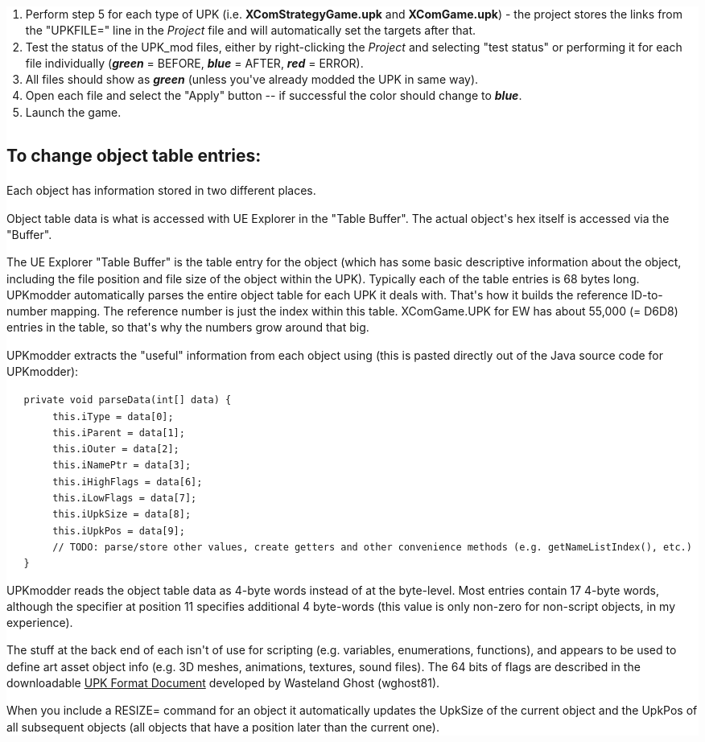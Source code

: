   1. Perform step 5 for each type of UPK (i.e. **XComStrategyGame.upk** and **XComGame.upk**) - the project stores the links from the "UPKFILE=" line in the _Project_ file and will automatically set the targets after that.
  1. Test the status of the UPK\_mod files, either by right-clicking the _Project_ and selecting "test status" or performing it for each file individually (_**green**_ = BEFORE, _**blue**_ = AFTER, _**red**_ = ERROR).
  1. All files should show as _**green**_ (unless you've already modded the UPK in same way).
  1. Open each file and select the "Apply" button -- if successful the color should change to _**blue**_.
  1. Launch the game.

## To change **object table entries**: ##
Each object has information stored in two different places.

Object table data is what is accessed with UE Explorer in the "Table Buffer". The actual object's hex itself is accessed via the "Buffer".

The UE Explorer "Table Buffer" is the table entry for the object (which has some basic descriptive information about the object, including the file position and file size of the object within the UPK). Typically each of the table entries is 68 bytes long. UPKmodder automatically parses the entire object table for each UPK it deals with. That's how it builds the reference ID-to-number mapping. The reference number is just the index within this table. XComGame.UPK for EW has about 55,000 (= D6D8) entries in the table, so that's why the numbers grow around that big.

UPKmodder extracts the "useful" information from each object using (this is pasted directly out of the Java source code for UPKmodder):

```
   private void parseData(int[] data) {
        this.iType = data[0];
        this.iParent = data[1];
        this.iOuter = data[2];
        this.iNamePtr = data[3];
        this.iHighFlags = data[6];
        this.iLowFlags = data[7];
        this.iUpkSize = data[8];
        this.iUpkPos = data[9];
        // TODO: parse/store other values, create getters and other convenience methods (e.g. getNameListIndex(), etc.)
   }
```

UPKmodder reads the object table data as 4-byte words instead of at the byte-level. Most entries contain 17 4-byte words, although the specifier at position 11 specifies additional 4 byte-words (this value is only non-zero for non-script objects, in my experience).

The stuff at the back end of each isn't of use for scripting (e.g. variables, enumerations, functions), and appears to be used to define art asset object info (e.g. 3D meshes, animations, textures, sound files). The 64 bits of flags are described in the downloadable [UPK Format Document](http://www.nexusmods.com/xcom/download/1000003820) developed by Wasteland Ghost (wghost81).

When you include a RESIZE= command for an object it automatically updates the UpkSize of the current object and the UpkPos of all subsequent objects (all objects that have a position later than the current one).
